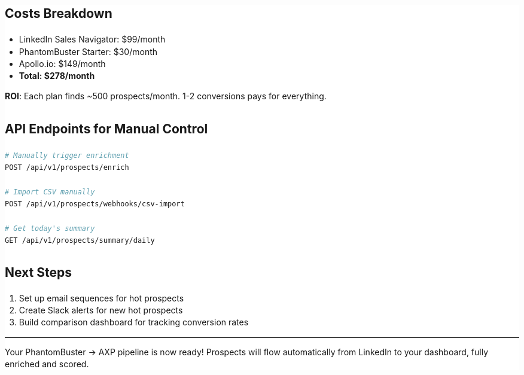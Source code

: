 ## Costs Breakdown

- LinkedIn Sales Navigator: $99/month
- PhantomBuster Starter: $30/month
- Apollo.io: $149/month
- **Total: $278/month**

**ROI**: Each plan finds ~500 prospects/month. 1-2 conversions pays for everything.

## API Endpoints for Manual Control

```bash
# Manually trigger enrichment
POST /api/v1/prospects/enrich

# Import CSV manually
POST /api/v1/prospects/webhooks/csv-import

# Get today's summary
GET /api/v1/prospects/summary/daily
```

## Next Steps

1. Set up email sequences for hot prospects
2. Create Slack alerts for new hot prospects
3. Build comparison dashboard for tracking conversion rates

---

Your PhantomBuster → AXP pipeline is now ready! Prospects will flow automatically from LinkedIn to your dashboard, fully enriched and scored.